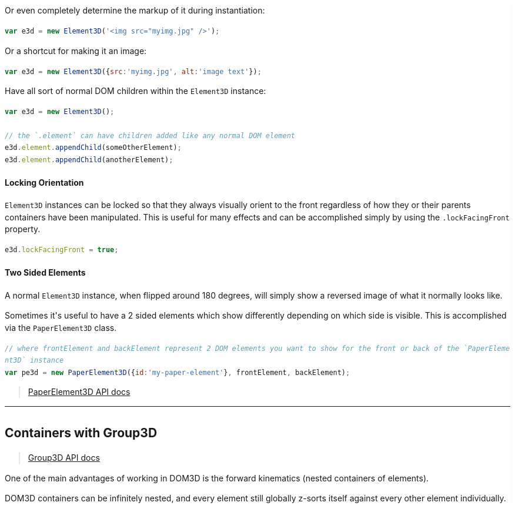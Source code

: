 Or even completely determine the markup of it during instantiation:

```javascript
var e3d = new Element3D('<img src="myimg.jpg" />');
```

Or a shortcut for making it an image:

```javascript
var e3d = new Element3D({src:'myimg.jpg', alt:'image text'});
```

Have all sort of normal DOM children within the `Element3D` instance:

```javascript
var e3d = new Element3D();

// the `.element` can have children added like any normal DOM element
e3d.element.appendChild(someOtherElement);
e3d.element.appendChild(anotherElement);
```

#### Locking Orientation

`Element3D` instances can be locked so that they always visually orient to the front regardless of how they or their parents containers have been manipulated. This is useful for many effects and can be accomplished simply by using the `.lockFacingFront` property.

```javascript
e3d.lockFacingFront = true;
```

#### Two Sided Elements

A normal `Element3D` instance, when flipped around 180 degrees, will simply show a reversed image of what it normally looks like.

Sometimes it's useful to have a 2 sided elements which show differently depending on which side is visible. This is accomplished via the `PaperElement3D` class.

```javascript
// where frontElement and backElement represent 2 DOM elements you want to show for the front or back of the `PaperElement3D` instance
var pe3d = new PaperElement3D({id:'my-paper-element'}, frontElement, backElement);
```

> [PaperElement3D API docs](API.md#PaperElement3D)

---------------------

## Containers with Group3D

> [Group3D API docs](API.md#Group3D)

One of the main advantages of working in DOM3D is the forward kinematics (nested containers of elements).

DOM3D containers can be infinitely nested, and every element still globally z-sorts itself against every other element individually.
